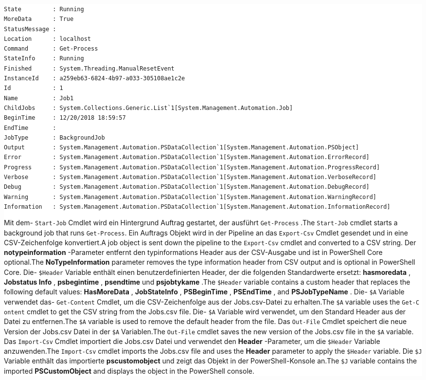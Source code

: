 ```Output
State         : Running
MoreData      : True
StatusMessage :
Location      : localhost
Command       : Get-Process
StateInfo     : Running
Finished      : System.Threading.ManualResetEvent
InstanceId    : a259eb63-6824-4b97-a033-305108ae1c2e
Id            : 1
Name          : Job1
ChildJobs     : System.Collections.Generic.List`1[System.Management.Automation.Job]
BeginTime     : 12/20/2018 18:59:57
EndTime       :
JobType       : BackgroundJob
Output        : System.Management.Automation.PSDataCollection`1[System.Management.Automation.PSObject]
Error         : System.Management.Automation.PSDataCollection`1[System.Management.Automation.ErrorRecord]
Progress      : System.Management.Automation.PSDataCollection`1[System.Management.Automation.ProgressRecord]
Verbose       : System.Management.Automation.PSDataCollection`1[System.Management.Automation.VerboseRecord]
Debug         : System.Management.Automation.PSDataCollection`1[System.Management.Automation.DebugRecord]
Warning       : System.Management.Automation.PSDataCollection`1[System.Management.Automation.WarningRecord]
Information   : System.Management.Automation.PSDataCollection`1[System.Management.Automation.InformationRecord]
```

<span data-ttu-id="6980a-146">Mit dem- `Start-Job` Cmdlet wird ein Hintergrund Auftrag gestartet, der ausführt `Get-Process` .</span><span class="sxs-lookup"><span data-stu-id="6980a-146">The `Start-Job` cmdlet starts a background job that runs `Get-Process`.</span></span> <span data-ttu-id="6980a-147">Ein Auftrags Objekt wird in der Pipeline an das `Export-Csv` Cmdlet gesendet und in eine CSV-Zeichenfolge konvertiert.</span><span class="sxs-lookup"><span data-stu-id="6980a-147">A job object is sent down the pipeline to the `Export-Csv` cmdlet and converted to a CSV string.</span></span> <span data-ttu-id="6980a-148">Der **notypeinformation** -Parameter entfernt den typinformations Header aus der CSV-Ausgabe und ist in PowerShell Core optional.</span><span class="sxs-lookup"><span data-stu-id="6980a-148">The **NoTypeInformation** parameter removes the type information header from CSV output and is optional in PowerShell Core.</span></span>
<span data-ttu-id="6980a-149">Die- `$Header` Variable enthält einen benutzerdefinierten Header, der die folgenden Standardwerte ersetzt: **hasmoredata** , **Jobstatus Info** , **psbegintime** , **psendtime** und **psjobtykame** .</span><span class="sxs-lookup"><span data-stu-id="6980a-149">The `$Header` variable contains a custom header that replaces the following default values: **HasMoreData** , **JobStateInfo** , **PSBeginTime** , **PSEndTime** , and **PSJobTypeName** .</span></span> <span data-ttu-id="6980a-150">Die- `$A` Variable verwendet das- `Get-Content` Cmdlet, um die CSV-Zeichenfolge aus der Jobs.csv-Datei zu erhalten.</span><span class="sxs-lookup"><span data-stu-id="6980a-150">The `$A` variable uses the `Get-Content` cmdlet to get the CSV string from the Jobs.csv file.</span></span> <span data-ttu-id="6980a-151">Die- `$A` Variable wird verwendet, um den Standard Header aus der Datei zu entfernen.</span><span class="sxs-lookup"><span data-stu-id="6980a-151">The `$A` variable is used to remove the default header from the file.</span></span> <span data-ttu-id="6980a-152">Das `Out-File` Cmdlet speichert die neue Version der Jobs.csv Datei in der `$A` Variablen.</span><span class="sxs-lookup"><span data-stu-id="6980a-152">The `Out-File` cmdlet saves the new version of the Jobs.csv file in the `$A` variable.</span></span> <span data-ttu-id="6980a-153">Das `Import-Csv` Cmdlet importiert die Jobs.csv Datei und verwendet den **Header** -Parameter, um die `$Header` Variable anzuwenden.</span><span class="sxs-lookup"><span data-stu-id="6980a-153">The `Import-Csv` cmdlet imports the Jobs.csv file and uses the **Header** parameter to apply the `$Header` variable.</span></span> <span data-ttu-id="6980a-154">Die `$J` Variable enthält das importierte **pscustomobject** und zeigt das Objekt in der PowerShell-Konsole an.</span><span class="sxs-lookup"><span data-stu-id="6980a-154">The `$J` variable contains the imported **PSCustomObject** and displays the object in the PowerShell console.</span></span>
